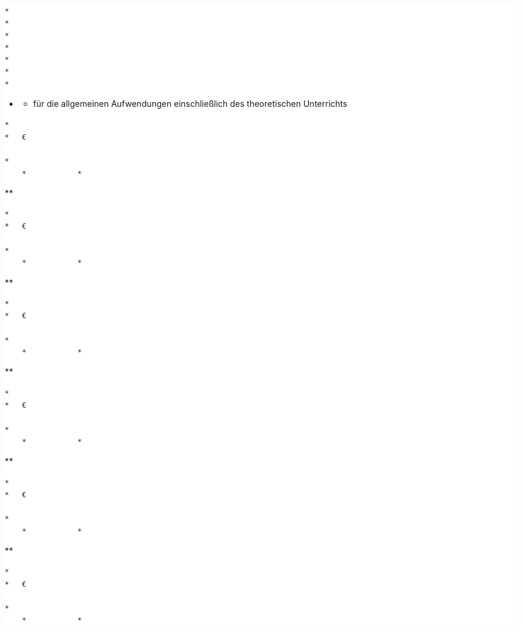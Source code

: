     *
    *
    *
    *
    *
    *
    *

*    *   für die allgemeinen Aufwendungen
        einschließlich des theoretischen Unterrichts

    *
    *   €

    *
        *            *


   **

    *
    *   €

    *
        *            *


   **

    *
    *   €

    *
        *            *


   **

    *
    *   €

    *
        *            *


   **

    *
    *   €

    *
        *            *


   **

    *
    *   €

    *
        *            *
